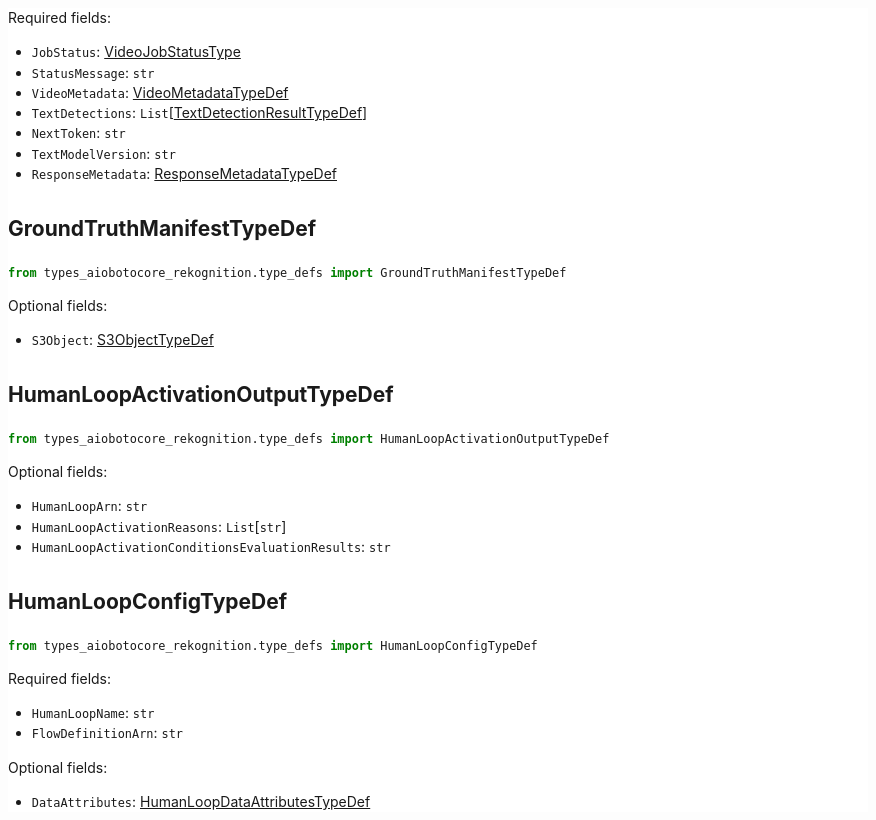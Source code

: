 Required fields:

- `JobStatus`: [VideoJobStatusType](./literals.md#videojobstatustype)
- `StatusMessage`: `str`
- `VideoMetadata`: [VideoMetadataTypeDef](./type_defs.md#videometadatatypedef)
- `TextDetections`:
  `List`\[[TextDetectionResultTypeDef](./type_defs.md#textdetectionresulttypedef)\]
- `NextToken`: `str`
- `TextModelVersion`: `str`
- `ResponseMetadata`:
  [ResponseMetadataTypeDef](./type_defs.md#responsemetadatatypedef)

<a id="groundtruthmanifesttypedef"></a>

## GroundTruthManifestTypeDef

```python
from types_aiobotocore_rekognition.type_defs import GroundTruthManifestTypeDef
```

Optional fields:

- `S3Object`: [S3ObjectTypeDef](./type_defs.md#s3objecttypedef)

<a id="humanloopactivationoutputtypedef"></a>

## HumanLoopActivationOutputTypeDef

```python
from types_aiobotocore_rekognition.type_defs import HumanLoopActivationOutputTypeDef
```

Optional fields:

- `HumanLoopArn`: `str`
- `HumanLoopActivationReasons`: `List`\[`str`\]
- `HumanLoopActivationConditionsEvaluationResults`: `str`

<a id="humanloopconfigtypedef"></a>

## HumanLoopConfigTypeDef

```python
from types_aiobotocore_rekognition.type_defs import HumanLoopConfigTypeDef
```

Required fields:

- `HumanLoopName`: `str`
- `FlowDefinitionArn`: `str`

Optional fields:

- `DataAttributes`:
  [HumanLoopDataAttributesTypeDef](./type_defs.md#humanloopdataattributestypedef)

<a id="humanloopdataattributestypedef"></a>
